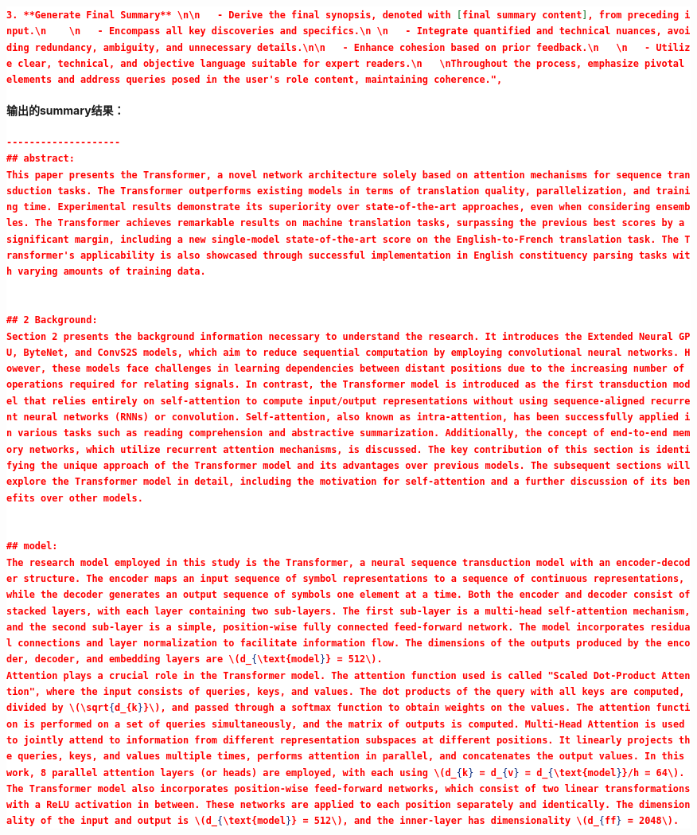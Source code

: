 ```json
3. **Generate Final Summary** \n\n   - Derive the final synopsis, denoted with [final summary content], from preceding input.\n    \n   - Encompass all key discoveries and specifics.\n \n   - Integrate quantified and technical nuances, avoiding redundancy, ambiguity, and unnecessary details.\n\n   - Enhance cohesion based on prior feedback.\n   \n   - Utilize clear, technical, and objective language suitable for expert readers.\n   \nThroughout the process, emphasize pivotal elements and address queries posed in the user's role content, maintaining coherence.",

```

#### 输出的summary结果：

```json
--------------------
## abstract:
This paper presents the Transformer, a novel network architecture solely based on attention mechanisms for sequence transduction tasks. The Transformer outperforms existing models in terms of translation quality, parallelization, and training time. Experimental results demonstrate its superiority over state-of-the-art approaches, even when considering ensembles. The Transformer achieves remarkable results on machine translation tasks, surpassing the previous best scores by a significant margin, including a new single-model state-of-the-art score on the English-to-French translation task. The Transformer's applicability is also showcased through successful implementation in English constituency parsing tasks with varying amounts of training data.


## 2 Background:
Section 2 presents the background information necessary to understand the research. It introduces the Extended Neural GPU, ByteNet, and ConvS2S models, which aim to reduce sequential computation by employing convolutional neural networks. However, these models face challenges in learning dependencies between distant positions due to the increasing number of operations required for relating signals. In contrast, the Transformer model is introduced as the first transduction model that relies entirely on self-attention to compute input/output representations without using sequence-aligned recurrent neural networks (RNNs) or convolution. Self-attention, also known as intra-attention, has been successfully applied in various tasks such as reading comprehension and abstractive summarization. Additionally, the concept of end-to-end memory networks, which utilize recurrent attention mechanisms, is discussed. The key contribution of this section is identifying the unique approach of the Transformer model and its advantages over previous models. The subsequent sections will explore the Transformer model in detail, including the motivation for self-attention and a further discussion of its benefits over other models.


## model:
The research model employed in this study is the Transformer, a neural sequence transduction model with an encoder-decoder structure. The encoder maps an input sequence of symbol representations to a sequence of continuous representations, while the decoder generates an output sequence of symbols one element at a time. Both the encoder and decoder consist of stacked layers, with each layer containing two sub-layers. The first sub-layer is a multi-head self-attention mechanism, and the second sub-layer is a simple, position-wise fully connected feed-forward network. The model incorporates residual connections and layer normalization to facilitate information flow. The dimensions of the outputs produced by the encoder, decoder, and embedding layers are \(d_{\text{model}} = 512\). 
Attention plays a crucial role in the Transformer model. The attention function used is called "Scaled Dot-Product Attention", where the input consists of queries, keys, and values. The dot products of the query with all keys are computed, divided by \(\sqrt{d_{k}}\), and passed through a softmax function to obtain weights on the values. The attention function is performed on a set of queries simultaneously, and the matrix of outputs is computed. Multi-Head Attention is used to jointly attend to information from different representation subspaces at different positions. It linearly projects the queries, keys, and values multiple times, performs attention in parallel, and concatenates the output values. In this work, 8 parallel attention layers (or heads) are employed, with each using \(d_{k} = d_{v} = d_{\text{model}}/h = 64\). 
The Transformer model also incorporates position-wise feed-forward networks, which consist of two linear transformations with a ReLU activation in between. These networks are applied to each position separately and identically. The dimensionality of the input and output is \(d_{\text{model}} = 512\), and the inner-layer has dimensionality \(d_{ff} = 2048\). 
```